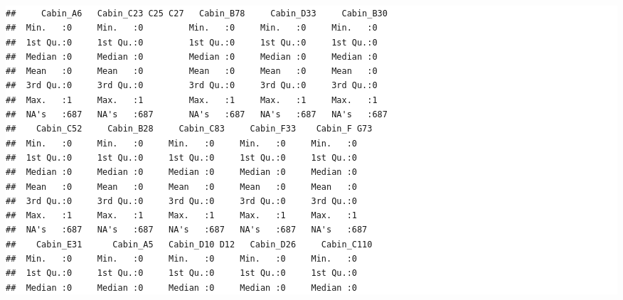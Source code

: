     ##     Cabin_A6   Cabin_C23 C25 C27   Cabin_B78     Cabin_D33     Cabin_B30  
    ##  Min.   :0     Min.   :0         Min.   :0     Min.   :0     Min.   :0    
    ##  1st Qu.:0     1st Qu.:0         1st Qu.:0     1st Qu.:0     1st Qu.:0    
    ##  Median :0     Median :0         Median :0     Median :0     Median :0    
    ##  Mean   :0     Mean   :0         Mean   :0     Mean   :0     Mean   :0    
    ##  3rd Qu.:0     3rd Qu.:0         3rd Qu.:0     3rd Qu.:0     3rd Qu.:0    
    ##  Max.   :1     Max.   :1         Max.   :1     Max.   :1     Max.   :1    
    ##  NA's   :687   NA's   :687       NA's   :687   NA's   :687   NA's   :687  
    ##    Cabin_C52     Cabin_B28     Cabin_C83     Cabin_F33    Cabin_F G73 
    ##  Min.   :0     Min.   :0     Min.   :0     Min.   :0     Min.   :0    
    ##  1st Qu.:0     1st Qu.:0     1st Qu.:0     1st Qu.:0     1st Qu.:0    
    ##  Median :0     Median :0     Median :0     Median :0     Median :0    
    ##  Mean   :0     Mean   :0     Mean   :0     Mean   :0     Mean   :0    
    ##  3rd Qu.:0     3rd Qu.:0     3rd Qu.:0     3rd Qu.:0     3rd Qu.:0    
    ##  Max.   :1     Max.   :1     Max.   :1     Max.   :1     Max.   :1    
    ##  NA's   :687   NA's   :687   NA's   :687   NA's   :687   NA's   :687  
    ##    Cabin_E31      Cabin_A5   Cabin_D10 D12   Cabin_D26     Cabin_C110 
    ##  Min.   :0     Min.   :0     Min.   :0     Min.   :0     Min.   :0    
    ##  1st Qu.:0     1st Qu.:0     1st Qu.:0     1st Qu.:0     1st Qu.:0    
    ##  Median :0     Median :0     Median :0     Median :0     Median :0    